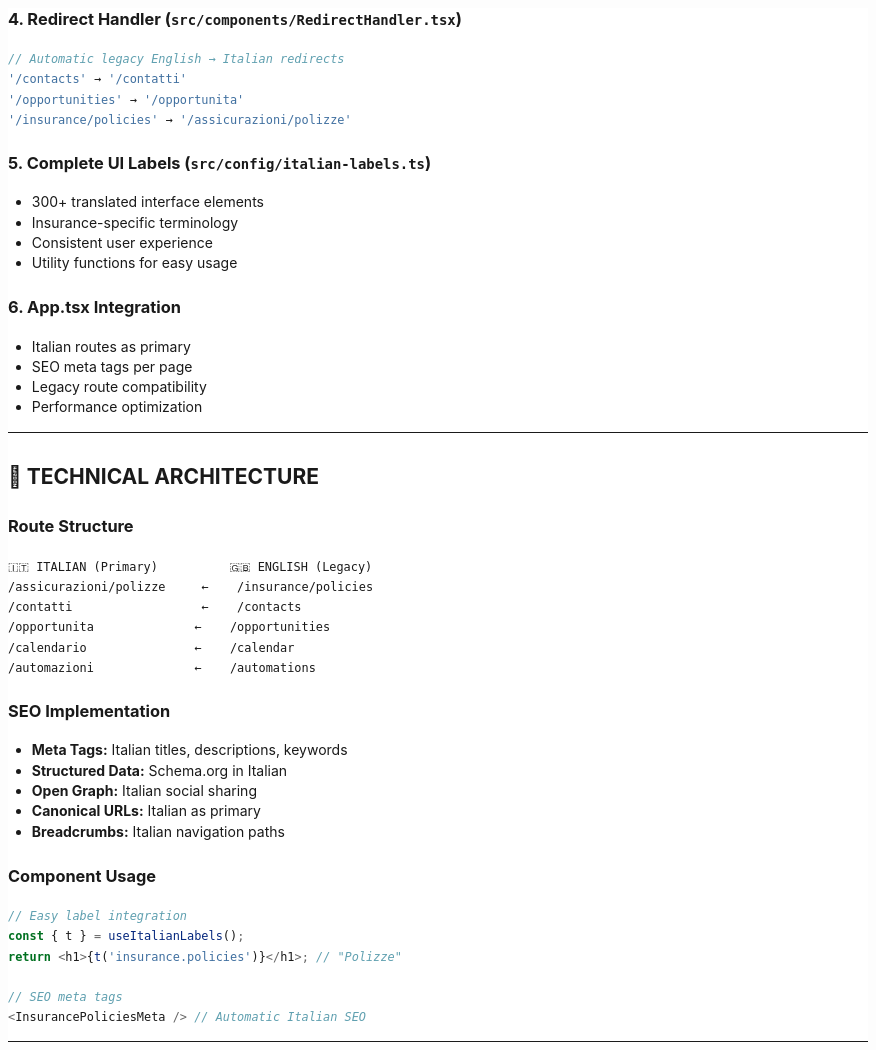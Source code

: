 ### 4. **Redirect Handler** (`src/components/RedirectHandler.tsx`)

```typescript
// Automatic legacy English → Italian redirects
'/contacts' → '/contatti'
'/opportunities' → '/opportunita'
'/insurance/policies' → '/assicurazioni/polizze'
```

### 5. **Complete UI Labels** (`src/config/italian-labels.ts`)

- 300+ translated interface elements
- Insurance-specific terminology
- Consistent user experience
- Utility functions for easy usage

### 6. **App.tsx Integration**

- Italian routes as primary
- SEO meta tags per page
- Legacy route compatibility
- Performance optimization

---

## 🔧 TECHNICAL ARCHITECTURE

### **Route Structure**

```
🇮🇹 ITALIAN (Primary)          🇬🇧 ENGLISH (Legacy)
/assicurazioni/polizze     ←    /insurance/policies
/contatti                  ←    /contacts
/opportunita              ←    /opportunities
/calendario               ←    /calendar
/automazioni              ←    /automations
```

### **SEO Implementation**

- **Meta Tags:** Italian titles, descriptions, keywords
- **Structured Data:** Schema.org in Italian
- **Open Graph:** Italian social sharing
- **Canonical URLs:** Italian as primary
- **Breadcrumbs:** Italian navigation paths

### **Component Usage**

```typescript
// Easy label integration
const { t } = useItalianLabels();
return <h1>{t('insurance.policies')}</h1>; // "Polizze"

// SEO meta tags
<InsurancePoliciesMeta /> // Automatic Italian SEO
```

---